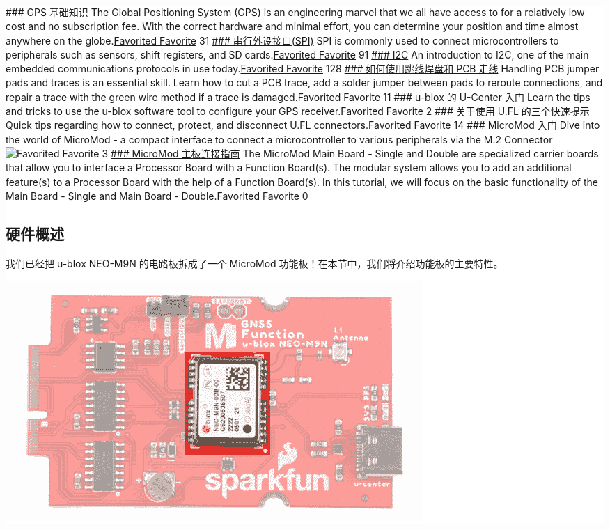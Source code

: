 [](https://learn.sparkfun.com/tutorials/gps-basics) [### GPS 基础知识](https://learn.sparkfun.com/tutorials/gps-basics) The Global Positioning System (GPS) is an engineering marvel that we all have access to for a relatively low cost and no subscription fee. With the correct hardware and minimal effort, you can determine your position and time almost anywhere on the globe.[Favorited Favorite](# "Add to favorites") 31[](https://learn.sparkfun.com/tutorials/serial-peripheral-interface-spi) [### 串行外设接口(SPI)](https://learn.sparkfun.com/tutorials/serial-peripheral-interface-spi) SPI is commonly used to connect microcontrollers to peripherals such as sensors, shift registers, and SD cards.[Favorited Favorite](# "Add to favorites") 91[](https://learn.sparkfun.com/tutorials/i2c) [### I2C](https://learn.sparkfun.com/tutorials/i2c) An introduction to I2C, one of the main embedded communications protocols in use today.[Favorited Favorite](# "Add to favorites") 128[](https://learn.sparkfun.com/tutorials/how-to-work-with-jumper-pads-and-pcb-traces) [### 如何使用跳线焊盘和 PCB 走线](https://learn.sparkfun.com/tutorials/how-to-work-with-jumper-pads-and-pcb-traces) Handling PCB jumper pads and traces is an essential skill. Learn how to cut a PCB trace, add a solder jumper between pads to reroute connections, and repair a trace with the green wire method if a trace is damaged.[Favorited Favorite](# "Add to favorites") 11[](https://learn.sparkfun.com/tutorials/getting-started-with-u-center-for-u-blox) [### u-blox 的 U-Center 入门](https://learn.sparkfun.com/tutorials/getting-started-with-u-center-for-u-blox) Learn the tips and tricks to use the u-blox software tool to configure your GPS receiver.[Favorited Favorite](# "Add to favorites") 2[](https://learn.sparkfun.com/tutorials/three-quick-tips-about-using-ufl) [### 关于使用 U.FL 的三个快速提示](https://learn.sparkfun.com/tutorials/three-quick-tips-about-using-ufl) Quick tips regarding how to connect, protect, and disconnect U.FL connectors.[Favorited Favorite](# "Add to favorites") 14[](https://learn.sparkfun.com/tutorials/getting-started-with-micromod) [### MicroMod 入门](https://learn.sparkfun.com/tutorials/getting-started-with-micromod) Dive into the world of MicroMod - a compact interface to connect a microcontroller to various peripherals via the M.2 Connector![Favorited Favorite](# "Add to favorites") 3[](https://learn.sparkfun.com/tutorials/micromod-main-board-hookup-guide) [### MicroMod 主板连接指南](https://learn.sparkfun.com/tutorials/micromod-main-board-hookup-guide) The MicroMod Main Board - Single and Double are specialized carrier boards that allow you to interface a Processor Board with a Function Board(s). The modular system allows you to add an additional feature(s) to a Processor Board with the help of a Function Board(s). In this tutorial, we will focus on the basic functionality of the Main Board - Single and Main Board - Double.[Favorited Favorite](# "Add to favorites") 0

## 硬件概述

我们已经把 u-blox NEO-M9N 的电路板拆成了一个 MicroMod 功能板！在本节中，我们将介绍功能板的主要特性。

[![u-blox NEO-M9N](img/19f8d4c5a2d6c6116c0d498386fc193c.png)](https://cdn.sparkfun.com/assets/learn_tutorials/1/9/9/9/SparkFun_MicroMod_GNSS_Function_Board-NEO-M9N.jpg)
